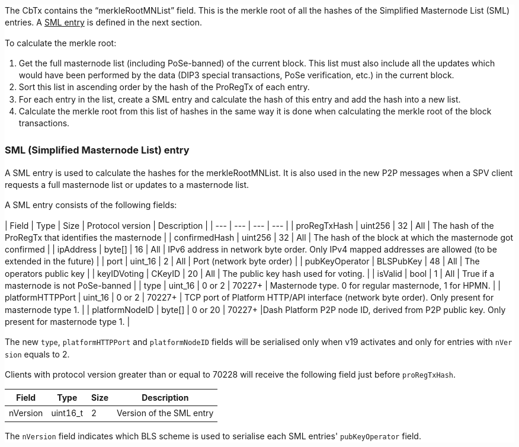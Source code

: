 The CbTx contains the “merkleRootMNList” field. This is the merkle root of all the hashes of the Simplified Masternode List (SML) entries. A [SML entry](#sml-simplified-masternode-list-entry) is defined in the next section.

To calculate the merkle root:

  1. Get the full masternode list (including PoSe-banned) of the current block. This list must also include all the updates which would have been performed by the data (DIP3 special transactions, PoSe verification, etc.) in the current block.
  2. Sort this list in ascending order by the hash of the ProRegTx of each entry.
  3. For each entry in the list, create a SML entry and calculate the hash of this entry and add the hash into a new list.
  4. Calculate the merkle root from this list of hashes in the same way it is done when calculating the merkle root of the block transactions.

### SML (Simplified Masternode List) entry

A SML entry is used to calculate the hashes for the merkleRootMNList. It is also used in the new P2P messages when a SPV client requests a full masternode list or updates to a masternode list.

A SML entry consists of the following fields:

| Field | Type | Size | Protocol version | Description |
| --- | --- | --- | --- |
| proRegTxHash | uint256 | 32 | All | The hash of the ProRegTx that identifies the masternode |
| confirmedHash | uint256 | 32 | All | The hash of the block at which the masternode got confirmed |
| ipAddress | byte[] | 16 | All | IPv6 address in network byte order. Only IPv4 mapped addresses are allowed (to be extended in the future) |
| port | uint_16 | 2 | All | Port (network byte order) |
| pubKeyOperator | BLSPubKey | 48 | All | The operators public key |
| keyIDVoting | CKeyID | 20 | All | The public key hash used for voting. |
| isValid | bool | 1 | All | True if a masternode is not PoSe-banned |
| type | uint_16 | 0 or 2 | 70227+ | Masternode type. 0 for regular masternode, 1 for HPMN. |
| platformHTTPPort | uint_16 | 0 or 2 | 70227+ | TCP port of Platform HTTP/API interface (network byte order). Only present for masternode type 1. |
| platformNodeID | byte[] | 0 or 20 | 70227+ |Dash Platform P2P node ID, derived from P2P public key. Only present for masternode type 1. |

The new `type`, `platformHTTPPort` and `platformNodeID` fields will be serialised only when v19 activates and only for entries with `nVersion` equals to 2.

Clients with protocol version greater than or equal to 70228 will receive the following field just before `proRegTxHash`.

| Field               | Type     | Size | Description                       |
|---------------------| -------- | ---- |-----------------------------------|
| nVersion            | uint16_t | 2    | Version of the SML entry          |

The `nVersion` field indicates which BLS scheme is used to serialise each SML entries' `pubKeyOperator` field.
